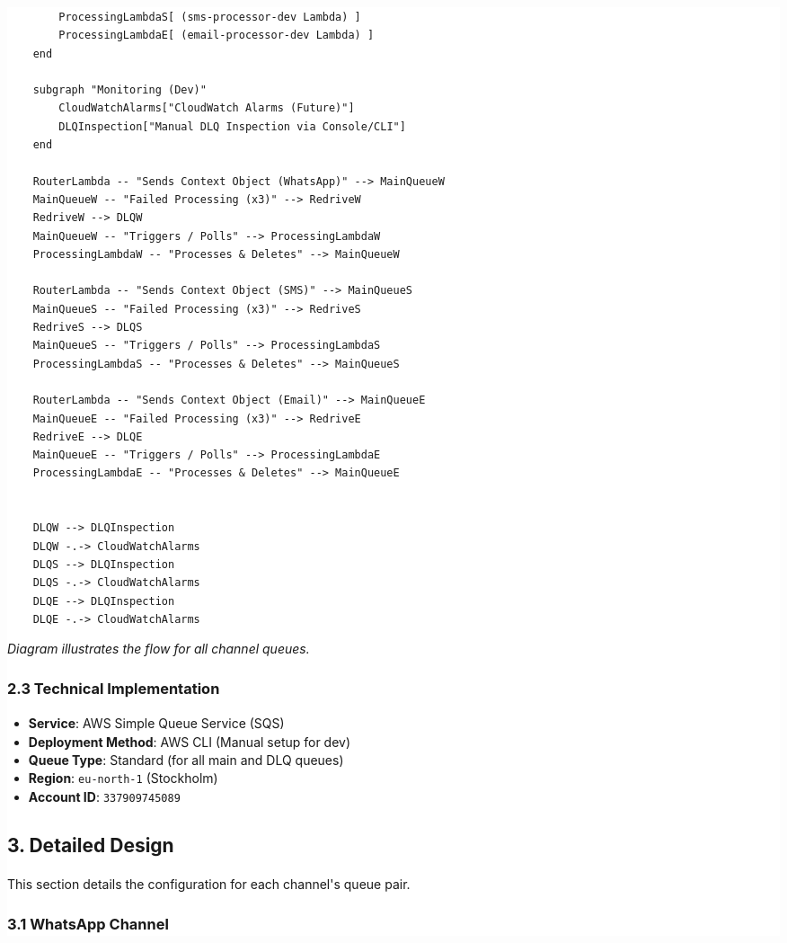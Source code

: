 ```mermaid
        ProcessingLambdaS[ (sms-processor-dev Lambda) ]
        ProcessingLambdaE[ (email-processor-dev Lambda) ]
    end

    subgraph "Monitoring (Dev)"
        CloudWatchAlarms["CloudWatch Alarms (Future)"]
        DLQInspection["Manual DLQ Inspection via Console/CLI"]
    end

    RouterLambda -- "Sends Context Object (WhatsApp)" --> MainQueueW
    MainQueueW -- "Failed Processing (x3)" --> RedriveW
    RedriveW --> DLQW
    MainQueueW -- "Triggers / Polls" --> ProcessingLambdaW
    ProcessingLambdaW -- "Processes & Deletes" --> MainQueueW

    RouterLambda -- "Sends Context Object (SMS)" --> MainQueueS
    MainQueueS -- "Failed Processing (x3)" --> RedriveS
    RedriveS --> DLQS
    MainQueueS -- "Triggers / Polls" --> ProcessingLambdaS
    ProcessingLambdaS -- "Processes & Deletes" --> MainQueueS

    RouterLambda -- "Sends Context Object (Email)" --> MainQueueE
    MainQueueE -- "Failed Processing (x3)" --> RedriveE
    RedriveE --> DLQE
    MainQueueE -- "Triggers / Polls" --> ProcessingLambdaE
    ProcessingLambdaE -- "Processes & Deletes" --> MainQueueE


    DLQW --> DLQInspection
    DLQW -.-> CloudWatchAlarms
    DLQS --> DLQInspection
    DLQS -.-> CloudWatchAlarms
    DLQE --> DLQInspection
    DLQE -.-> CloudWatchAlarms

```
*Diagram illustrates the flow for all channel queues.*

### 2.3 Technical Implementation

-   **Service**: AWS Simple Queue Service (SQS)
-   **Deployment Method**: AWS CLI (Manual setup for dev)
-   **Queue Type**: Standard (for all main and DLQ queues)
-   **Region**: `eu-north-1` (Stockholm)
-   **Account ID**: `337909745089`

## 3. Detailed Design

This section details the configuration for each channel's queue pair.

### 3.1 WhatsApp Channel
